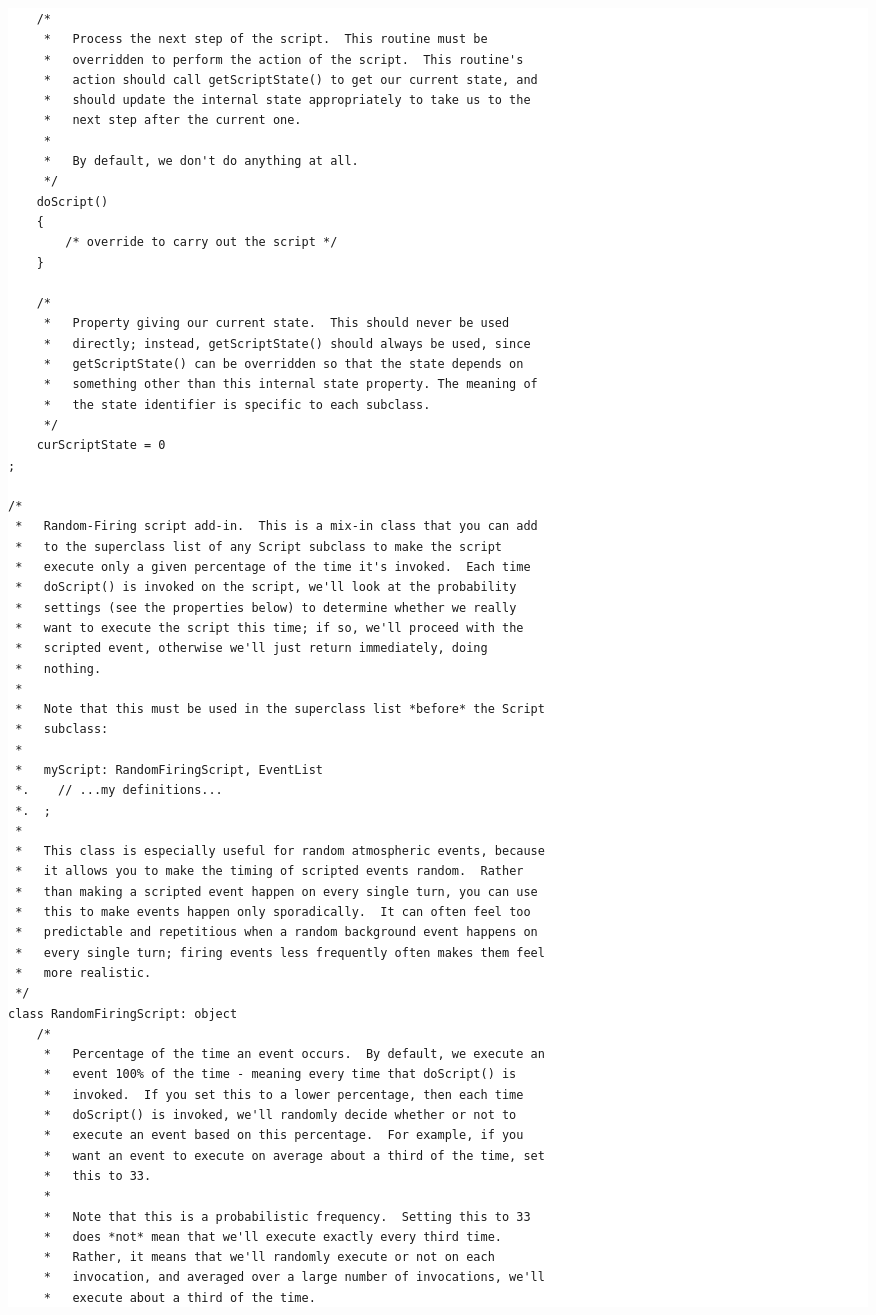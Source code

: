         /*
         *   Process the next step of the script.  This routine must be
         *   overridden to perform the action of the script.  This routine's
         *   action should call getScriptState() to get our current state, and
         *   should update the internal state appropriately to take us to the
         *   next step after the current one.
         *   
         *   By default, we don't do anything at all.  
         */
        doScript()
        {
            /* override to carry out the script */
        }

        /* 
         *   Property giving our current state.  This should never be used
         *   directly; instead, getScriptState() should always be used, since
         *   getScriptState() can be overridden so that the state depends on
         *   something other than this internal state property. The meaning of
         *   the state identifier is specific to each subclass.  
         */
        curScriptState = 0
    ;

    /*
     *   Random-Firing script add-in.  This is a mix-in class that you can add
     *   to the superclass list of any Script subclass to make the script
     *   execute only a given percentage of the time it's invoked.  Each time
     *   doScript() is invoked on the script, we'll look at the probability
     *   settings (see the properties below) to determine whether we really
     *   want to execute the script this time; if so, we'll proceed with the
     *   scripted event, otherwise we'll just return immediately, doing
     *   nothing.
     *   
     *   Note that this must be used in the superclass list *before* the Script
     *   subclass:
     *   
     *   myScript: RandomFiringScript, EventList
     *.    // ...my definitions...
     *.  ;
     *   
     *   This class is especially useful for random atmospheric events, because
     *   it allows you to make the timing of scripted events random.  Rather
     *   than making a scripted event happen on every single turn, you can use
     *   this to make events happen only sporadically.  It can often feel too
     *   predictable and repetitious when a random background event happens on
     *   every single turn; firing events less frequently often makes them feel
     *   more realistic.  
     */
    class RandomFiringScript: object
        /* 
         *   Percentage of the time an event occurs.  By default, we execute an
         *   event 100% of the time - meaning every time that doScript() is
         *   invoked.  If you set this to a lower percentage, then each time
         *   doScript() is invoked, we'll randomly decide whether or not to
         *   execute an event based on this percentage.  For example, if you
         *   want an event to execute on average about a third of the time, set
         *   this to 33.
         *   
         *   Note that this is a probabilistic frequency.  Setting this to 33
         *   does *not* mean that we'll execute exactly every third time.
         *   Rather, it means that we'll randomly execute or not on each
         *   invocation, and averaged over a large number of invocations, we'll
         *   execute about a third of the time.  